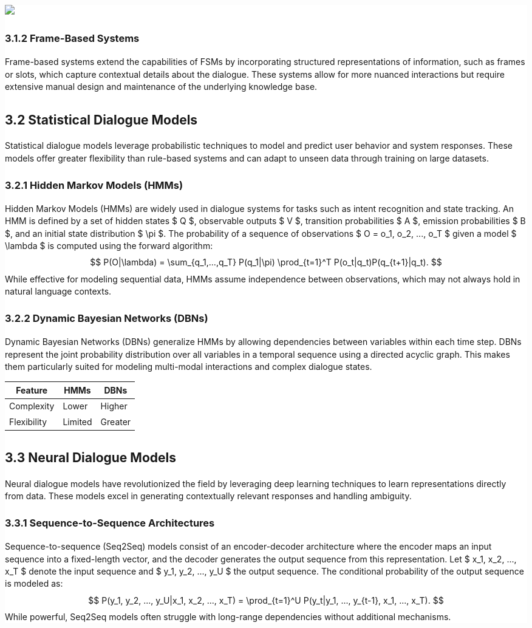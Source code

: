 ![](placeholder_for_fsm_diagram)

### 3.1.2 Frame-Based Systems
Frame-based systems extend the capabilities of FSMs by incorporating structured representations of information, such as frames or slots, which capture contextual details about the dialogue. These systems allow for more nuanced interactions but require extensive manual design and maintenance of the underlying knowledge base.

## 3.2 Statistical Dialogue Models
Statistical dialogue models leverage probabilistic techniques to model and predict user behavior and system responses. These models offer greater flexibility than rule-based systems and can adapt to unseen data through training on large datasets.

### 3.2.1 Hidden Markov Models (HMMs)
Hidden Markov Models (HMMs) are widely used in dialogue systems for tasks such as intent recognition and state tracking. An HMM is defined by a set of hidden states $ Q $, observable outputs $ V $, transition probabilities $ A $, emission probabilities $ B $, and an initial state distribution $ \pi $. The probability of a sequence of observations $ O = o_1, o_2, ..., o_T $ given a model $ \lambda $ is computed using the forward algorithm:
$$
P(O|\lambda) = \sum_{q_1,...,q_T} P(q_1|\pi) \prod_{t=1}^T P(o_t|q_t)P(q_{t+1}|q_t).
$$
While effective for modeling sequential data, HMMs assume independence between observations, which may not always hold in natural language contexts.

### 3.2.2 Dynamic Bayesian Networks (DBNs)
Dynamic Bayesian Networks (DBNs) generalize HMMs by allowing dependencies between variables within each time step. DBNs represent the joint probability distribution over all variables in a temporal sequence using a directed acyclic graph. This makes them particularly suited for modeling multi-modal interactions and complex dialogue states.

| Feature | HMMs | DBNs |
|---------|------|------|
| Complexity | Lower | Higher |
| Flexibility | Limited | Greater |

## 3.3 Neural Dialogue Models
Neural dialogue models have revolutionized the field by leveraging deep learning techniques to learn representations directly from data. These models excel in generating contextually relevant responses and handling ambiguity.

### 3.3.1 Sequence-to-Sequence Architectures
Sequence-to-sequence (Seq2Seq) models consist of an encoder-decoder architecture where the encoder maps an input sequence into a fixed-length vector, and the decoder generates the output sequence from this representation. Let $ x_1, x_2, ..., x_T $ denote the input sequence and $ y_1, y_2, ..., y_U $ the output sequence. The conditional probability of the output sequence is modeled as:
$$
P(y_1, y_2, ..., y_U|x_1, x_2, ..., x_T) = \prod_{t=1}^U P(y_t|y_1, ..., y_{t-1}, x_1, ..., x_T).
$$
While powerful, Seq2Seq models often struggle with long-range dependencies without additional mechanisms.
